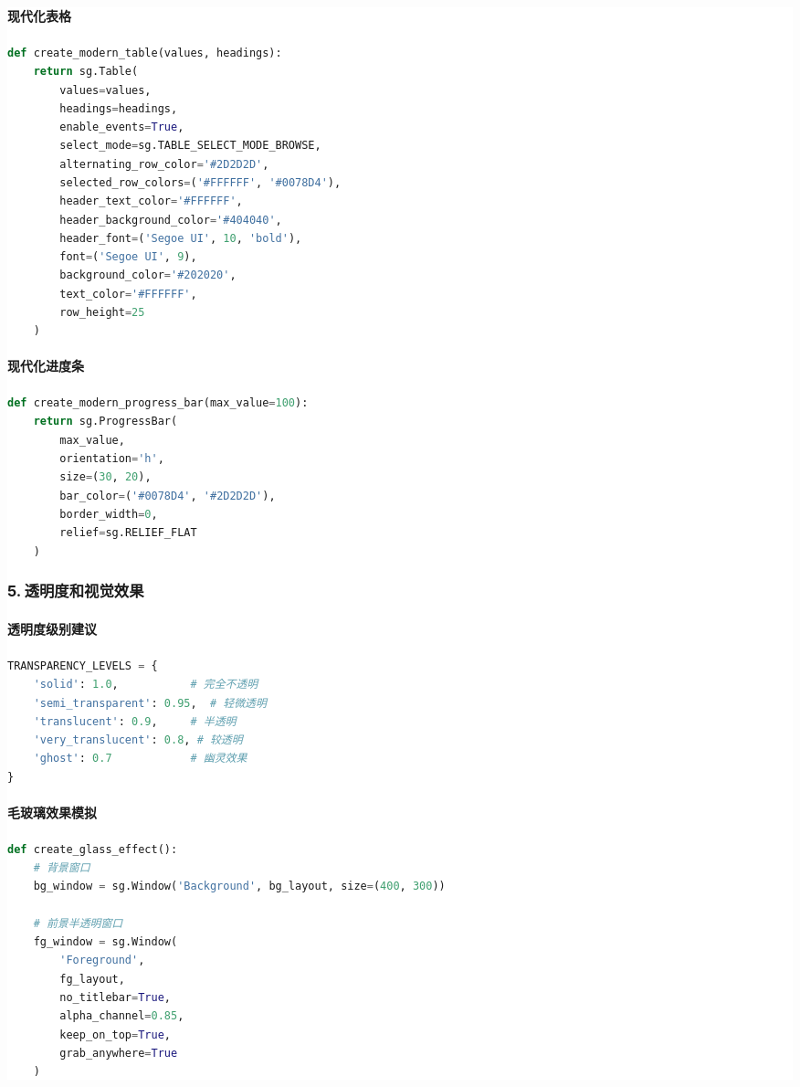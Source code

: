 #### 现代化表格

```python
def create_modern_table(values, headings):
    return sg.Table(
        values=values,
        headings=headings,
        enable_events=True,
        select_mode=sg.TABLE_SELECT_MODE_BROWSE,
        alternating_row_color='#2D2D2D',
        selected_row_colors=('#FFFFFF', '#0078D4'),
        header_text_color='#FFFFFF',
        header_background_color='#404040',
        header_font=('Segoe UI', 10, 'bold'),
        font=('Segoe UI', 9),
        background_color='#202020',
        text_color='#FFFFFF',
        row_height=25
    )
```

#### 现代化进度条

```python
def create_modern_progress_bar(max_value=100):
    return sg.ProgressBar(
        max_value,
        orientation='h',
        size=(30, 20),
        bar_color=('#0078D4', '#2D2D2D'),
        border_width=0,
        relief=sg.RELIEF_FLAT
    )
```

### 5. 透明度和视觉效果

#### 透明度级别建议

```python
TRANSPARENCY_LEVELS = {
    'solid': 1.0,           # 完全不透明
    'semi_transparent': 0.95,  # 轻微透明
    'translucent': 0.9,     # 半透明
    'very_translucent': 0.8, # 较透明
    'ghost': 0.7            # 幽灵效果
}
```

#### 毛玻璃效果模拟

```python
def create_glass_effect():
    # 背景窗口
    bg_window = sg.Window('Background', bg_layout, size=(400, 300))
    
    # 前景半透明窗口
    fg_window = sg.Window(
        'Foreground',
        fg_layout,
        no_titlebar=True,
        alpha_channel=0.85,
        keep_on_top=True,
        grab_anywhere=True
    )
```
